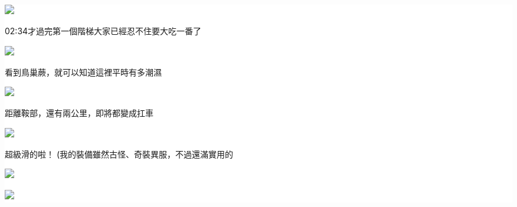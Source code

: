 

  



![](https://jaythecheyi.home.blog/wp-content/uploads/2019/11/36e30-img_1467.jpg)


  



02:34才過完第一個階梯大家已經忍不住要大吃一番了



  



![](https://jaythecheyi.home.blog/wp-content/uploads/2019/11/2df10-img_1468.jpg)


  



看到鳥巢蕨，就可以知道這裡平時有多潮濕



  



![](https://jaythecheyi.home.blog/wp-content/uploads/2019/11/53011-img_1469.jpg)


  



距離鞍部，還有兩公里，即將都變成扛車



  



![](https://fbcdn-sphotos-g-a.akamaihd.net/hphotos-ak-xpf1/v/t1.0-9/1472032_750369608371961_8061817571294625409_n.jpg?oh=2229cd9c47a3d0747962ac55b8b88474&oe=551B1421&__gda__=1428064992_90027f0a723dc40871e161f47986a23c)


  



超級滑的啦！ (我的裝備雖然古怪、奇裝異服，不過還滿實用的



  



![](https://jaythecheyi.home.blog/wp-content/uploads/2019/11/16572-img_1472.jpg)


  



![](https://jaythecheyi.home.blog/wp-content/uploads/2019/11/c0077-img_1473.jpg)


  
